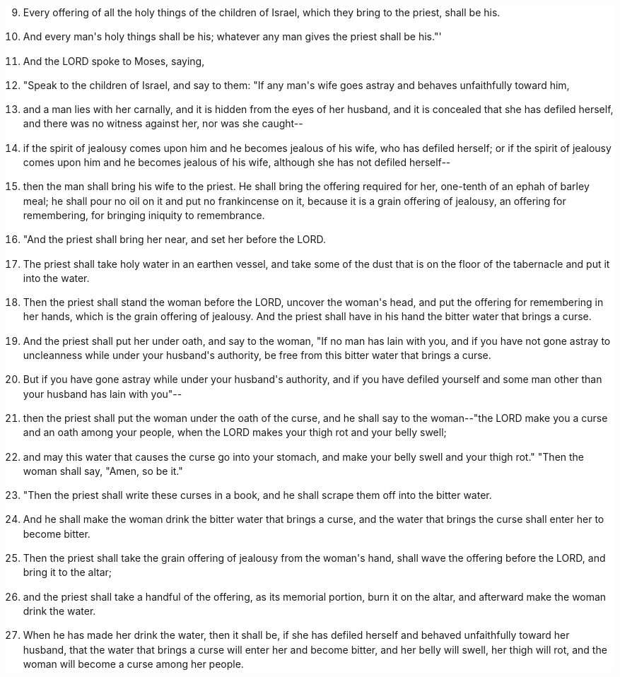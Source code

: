 9. Every offering of all the holy things of the children of Israel, which they bring to the priest, shall be his.

10. And every man's holy things shall be his; whatever any man gives the priest shall be his."'

11. And the LORD spoke to Moses, saying,

12. "Speak to the children of Israel, and say to them: "If any man's wife goes astray and behaves unfaithfully toward him,

13. and a man lies with her carnally, and it is hidden from the eyes of her husband, and it is concealed that she has defiled herself, and there was no witness against her, nor was she caught--

14. if the spirit of jealousy comes upon him and he becomes jealous of his wife, who has defiled herself; or if the spirit of jealousy comes upon him and he becomes jealous of his wife, although she has not defiled herself--

15. then the man shall bring his wife to the priest. He shall bring the offering required for her, one-tenth of an ephah of barley meal; he shall pour no oil on it and put no frankincense on it, because it is a grain offering of jealousy, an offering for remembering, for bringing iniquity to remembrance.

16. "And the priest shall bring her near, and set her before the LORD.

17. The priest shall take holy water in an earthen vessel, and take some of the dust that is on the floor of the tabernacle and put it into the water.

18. Then the priest shall stand the woman before the LORD, uncover the woman's head, and put the offering for remembering in her hands, which is the grain offering of jealousy. And the priest shall have in his hand the bitter water that brings a curse.

19. And the priest shall put her under oath, and say to the woman, "If no man has lain with you, and if you have not gone astray to uncleanness while under your husband's authority, be free from this bitter water that brings a curse.

20. But if you have gone astray while under your husband's authority, and if you have defiled yourself and some man other than your husband has lain with you"--

21. then the priest shall put the woman under the oath of the curse, and he shall say to the woman--"the LORD make you a curse and an oath among your people, when the LORD makes your thigh rot and your belly swell;

22. and may this water that causes the curse go into your stomach, and make your belly swell and your thigh rot." "Then the woman shall say, "Amen, so be it."

23. "Then the priest shall write these curses in a book, and he shall scrape them off into the bitter water.

24. And he shall make the woman drink the bitter water that brings a curse, and the water that brings the curse shall enter her to become bitter.

25. Then the priest shall take the grain offering of jealousy from the woman's hand, shall wave the offering before the LORD, and bring it to the altar;

26. and the priest shall take a handful of the offering, as its memorial portion, burn it on the altar, and afterward make the woman drink the water.

27. When he has made her drink the water, then it shall be, if she has defiled herself and behaved unfaithfully toward her husband, that the water that brings a curse will enter her and become bitter, and her belly will swell, her thigh will rot, and the woman will become a curse among her people.
